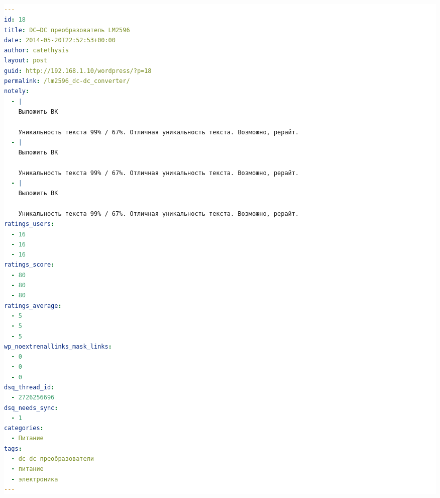 ```yaml
---
id: 18
title: DC–DC преобразователь LM2596
date: 2014-05-20T22:52:53+00:00
author: catethysis
layout: post
guid: http://192.168.1.10/wordpress/?p=18
permalink: /lm2596_dc-dc_converter/
notely:
  - |
    Выложить ВК
    
    Уникальность текста 99% / 67%. Отличная уникальность текста. Возможно, рерайт.
  - |
    Выложить ВК
    
    Уникальность текста 99% / 67%. Отличная уникальность текста. Возможно, рерайт.
  - |
    Выложить ВК
    
    Уникальность текста 99% / 67%. Отличная уникальность текста. Возможно, рерайт.
ratings_users:
  - 16
  - 16
  - 16
ratings_score:
  - 80
  - 80
  - 80
ratings_average:
  - 5
  - 5
  - 5
wp_noextrenallinks_mask_links:
  - 0
  - 0
  - 0
dsq_thread_id:
  - 2726256696
dsq_needs_sync:
  - 1
categories:
  - Питание
tags:
  - dc-dc преобразователи
  - питание
  - электроника
---
```

